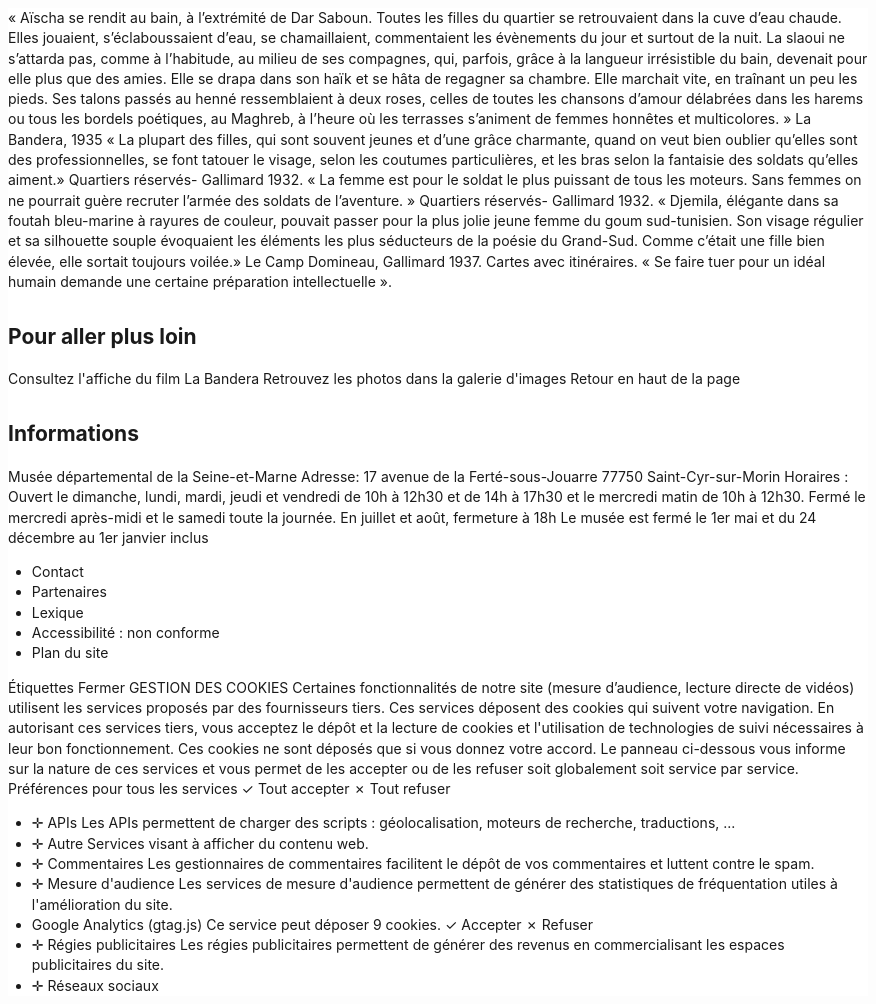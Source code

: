 « Aïscha se rendit au bain, à l’extrémité de Dar Saboun. Toutes les filles du quartier se retrouvaient dans la cuve d’eau chaude. Elles jouaient, s’éclaboussaient d’eau, se chamaillaient, commentaient les évènements du jour et surtout de la nuit. La slaoui ne s’attarda pas, comme à l’habitude, au milieu de ses compagnes, qui, parfois, grâce à la langueur irrésistible du bain, devenait pour elle plus que des amies. Elle se drapa dans son haïk et se hâta de regagner sa chambre. Elle marchait vite, en traînant un peu les pieds. Ses talons passés au henné ressemblaient à deux roses, celles de toutes les chansons d’amour délabrées dans les harems ou tous les bordels poétiques, au Maghreb, à l’heure où les terrasses s’animent de femmes honnêtes et multicolores. » La Bandera, 1935
« La plupart des filles, qui sont souvent jeunes et d’une grâce charmante, quand on veut bien oublier qu’elles sont des professionnelles, se font tatouer le visage, selon les coutumes particulières, et les bras selon la fantaisie des soldats qu’elles aiment.» Quartiers réservés- Gallimard 1932.
« La femme est pour le soldat le plus puissant de tous les moteurs. Sans femmes on ne pourrait guère recruter l’armée des soldats de l’aventure. » Quartiers réservés- Gallimard 1932.
« Djemila, élégante dans sa foutah bleu-marine à rayures de couleur, pouvait passer pour la plus jolie jeune femme du goum sud-tunisien. Son visage régulier et sa silhouette souple évoquaient les éléments les plus séducteurs de la poésie du Grand-Sud. Comme c’était une fille bien élevée, elle sortait toujours voilée.» Le Camp Domineau, Gallimard 1937. Cartes avec itinéraires.
« Se faire tuer pour un idéal humain demande une certaine préparation intellectuelle ».
## Pour aller plus loin
Consultez l'affiche du film La Bandera Retrouvez les photos dans la galerie d'images
Retour en haut de la page
## Informations
Musée départemental de la Seine-et-Marne 
Adresse: 17 avenue de la Ferté-sous-Jouarre 77750 Saint-Cyr-sur-Morin 
Horaires : Ouvert le dimanche, lundi, mardi, jeudi et vendredi de 10h à 12h30 et de 14h à 17h30 et le mercredi matin de 10h à 12h30. Fermé le mercredi après-midi et le samedi toute la journée. En juillet et août, fermeture à 18h Le musée est fermé le 1er mai et du 24 décembre au 1er janvier inclus 
 * Contact
 * Partenaires
 * Lexique
 * Accessibilité : non conforme
 * Plan du site

Étiquettes
Fermer 
GESTION DES COOKIES
Certaines fonctionnalités de notre site (mesure d’audience, lecture directe de vidéos) utilisent les services proposés par des fournisseurs tiers. Ces services déposent des cookies qui suivent votre navigation. En autorisant ces services tiers, vous acceptez le dépôt et la lecture de cookies et l'utilisation de technologies de suivi nécessaires à leur bon fonctionnement. Ces cookies ne sont déposés que si vous donnez votre accord. Le panneau ci-dessous vous informe sur la nature de ces services et vous permet de les accepter ou de les refuser soit globalement soit service par service. 
Préférences pour tous les services
✓ Tout accepter ✗ Tout refuser 
 * ✛ APIs
Les APIs permettent de charger des scripts : géolocalisation, moteurs de recherche, traductions, ... 
 * ✛ Autre
Services visant à afficher du contenu web. 
 * ✛ Commentaires
Les gestionnaires de commentaires facilitent le dépôt de vos commentaires et luttent contre le spam. 
 * ✛ Mesure d'audience
Les services de mesure d'audience permettent de générer des statistiques de fréquentation utiles à l'amélioration du site. 
 * Google Analytics (gtag.js) Ce service peut déposer 9 cookies.
✓ Accepter ✗ Refuser 
 * ✛ Régies publicitaires
Les régies publicitaires permettent de générer des revenus en commercialisant les espaces publicitaires du site. 
 * ✛ Réseaux sociaux